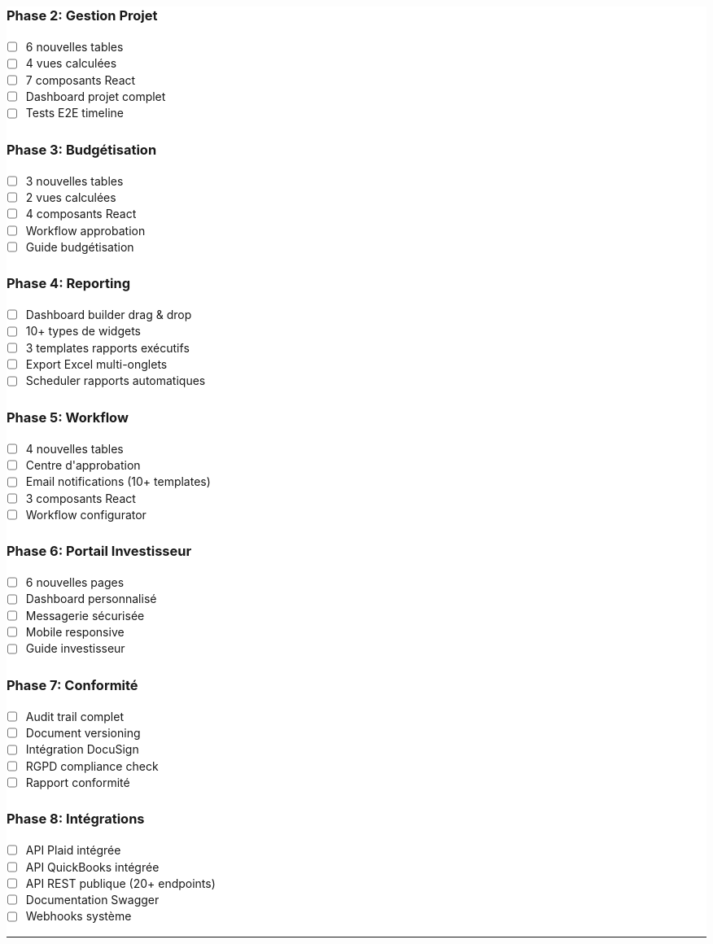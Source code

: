 ### Phase 2: Gestion Projet
- [ ] 6 nouvelles tables
- [ ] 4 vues calculées
- [ ] 7 composants React
- [ ] Dashboard projet complet
- [ ] Tests E2E timeline

### Phase 3: Budgétisation
- [ ] 3 nouvelles tables
- [ ] 2 vues calculées
- [ ] 4 composants React
- [ ] Workflow approbation
- [ ] Guide budgétisation

### Phase 4: Reporting
- [ ] Dashboard builder drag & drop
- [ ] 10+ types de widgets
- [ ] 3 templates rapports exécutifs
- [ ] Export Excel multi-onglets
- [ ] Scheduler rapports automatiques

### Phase 5: Workflow
- [ ] 4 nouvelles tables
- [ ] Centre d'approbation
- [ ] Email notifications (10+ templates)
- [ ] 3 composants React
- [ ] Workflow configurator

### Phase 6: Portail Investisseur
- [ ] 6 nouvelles pages
- [ ] Dashboard personnalisé
- [ ] Messagerie sécurisée
- [ ] Mobile responsive
- [ ] Guide investisseur

### Phase 7: Conformité
- [ ] Audit trail complet
- [ ] Document versioning
- [ ] Intégration DocuSign
- [ ] RGPD compliance check
- [ ] Rapport conformité

### Phase 8: Intégrations
- [ ] API Plaid intégrée
- [ ] API QuickBooks intégrée
- [ ] API REST publique (20+ endpoints)
- [ ] Documentation Swagger
- [ ] Webhooks système

---